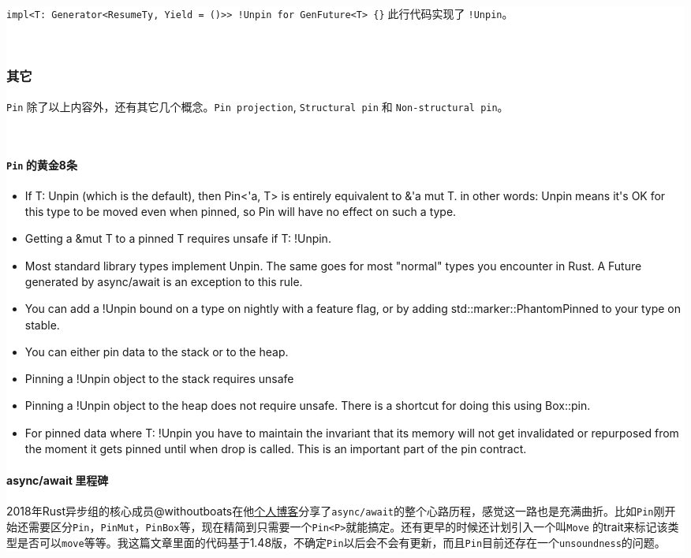 `impl<T: Generator<ResumeTy, Yield = ()>> !Unpin for GenFuture<T> {}` 此行代码实现了 `!Unpin`。

&nbsp;

### 其它

`Pin` 除了以上内容外，还有其它几个概念。`Pin projection`, `Structural pin` 和 `Non-structural pin`。

&nbsp; 
#### `Pin` 的黄金8条

* If T: Unpin (which is the default), then Pin<'a, T> is entirely equivalent to &'a mut T. in other words: Unpin means it's OK for this type to be moved even when pinned, so Pin will have no effect on such a type.

* Getting a &mut T to a pinned T requires unsafe if T: !Unpin.

* Most standard library types implement Unpin. The same goes for most "normal" types you encounter in Rust. A Future generated by async/await is an exception to this rule.

* You can add a !Unpin bound on a type on nightly with a feature flag, or by adding std::marker::PhantomPinned to your type on stable.

* You can either pin data to the stack or to the heap.

* Pinning a !Unpin object to the stack requires unsafe

* Pinning a !Unpin object to the heap does not require unsafe. There is a shortcut for doing this using Box::pin.

* For pinned data where T: !Unpin you have to maintain the invariant that its memory will not get invalidated or repurposed from the moment it gets pinned until when drop is called. This is an important part of the pin contract.

#### async/await 里程碑

2018年Rust异步组的核心成员@withoutboats在他[个人博客](https://without.boats/blog/)分享了`async/await`的整个心路历程，感觉这一路也是充满曲折。比如`Pin`刚开始还需要区分`Pin`，`PinMut`，`PinBox`等，现在精简到只需要一个`Pin<P>`就能搞定。还有更早的时候还计划引入一个叫`Move` 的trait来标记该类型是否可以`move`等等。我这篇文章里面的代码基于1.48版，不确定`Pin`以后会不会有更新，而且`Pin`目前还存在一个`unsoundness`的问题。